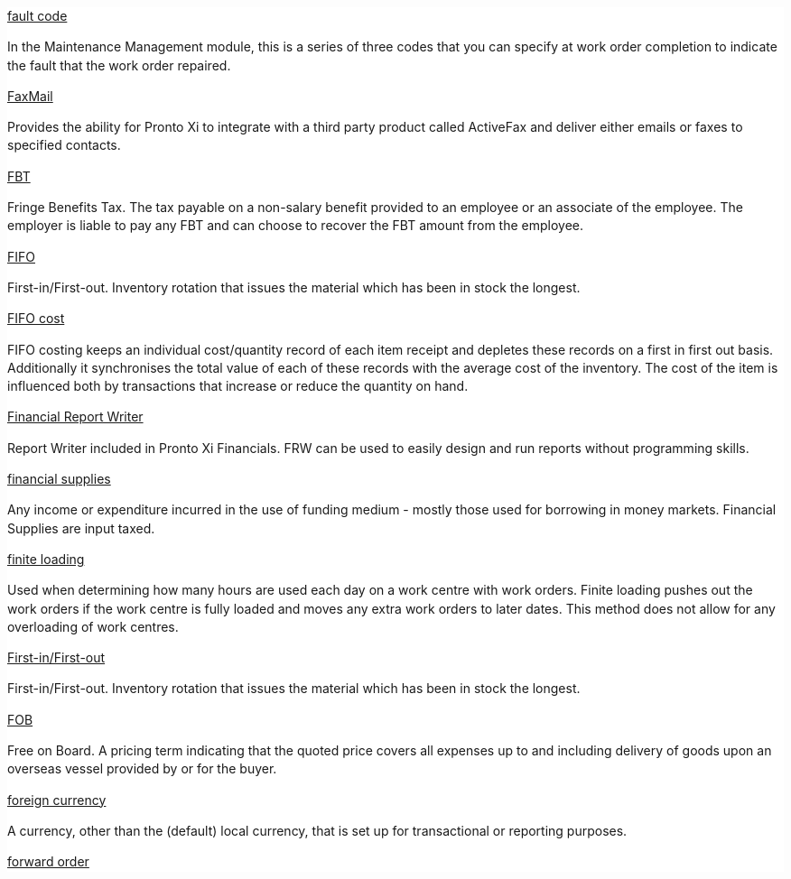 [fault code](javascript:void(0);)

In the Maintenance Management module, this is a series of three codes that you can specify at work order completion to indicate the fault that the work order repaired.

[FaxMail](javascript:void(0);)

Provides the ability for Pronto Xi to integrate with a third party product called ActiveFax and deliver either emails or faxes to specified contacts.

[FBT](javascript:void(0);)

Fringe Benefits Tax. The tax payable on a non-salary benefit provided to an employee or an associate of the employee. The employer is liable to pay any FBT and can choose to recover the FBT amount from the employee.

[FIFO](javascript:void(0);)

First-in/First-out. Inventory rotation that issues the material which has been in stock the longest.

[FIFO cost](javascript:void(0);)

FIFO costing keeps an individual cost/quantity record of each item receipt and depletes these records on a first in first out basis. Additionally it synchronises the total value of each of these records with the average cost of the inventory. The cost of the item is influenced both by transactions that increase or reduce the quantity on hand.

[Financial Report Writer](javascript:void(0);)

Report Writer included in Pronto Xi Financials. FRW can be used to easily design and run reports without programming skills.

[financial supplies](javascript:void(0);)

Any income or expenditure incurred in the use of funding medium - mostly those used for borrowing in money markets. Financial Supplies are input taxed.

[finite loading](javascript:void(0);)

Used when determining how many hours are used each day on a work centre with work orders. Finite loading pushes out the work orders if the work centre is fully loaded and moves any extra work orders to later dates. This method does not allow for any overloading of work centres.

[First-in/First-out](javascript:void(0);)

First-in/First-out. Inventory rotation that issues the material which has been in stock the longest.

[FOB](javascript:void(0);)

Free on Board. A pricing term indicating that the quoted price covers all expenses up to and including delivery of goods upon an overseas vessel provided by or for the buyer.

[foreign currency](javascript:void(0);)

A currency, other than the (default) local currency, that is set up for transactional or reporting purposes.

[forward order](javascript:void(0);)
